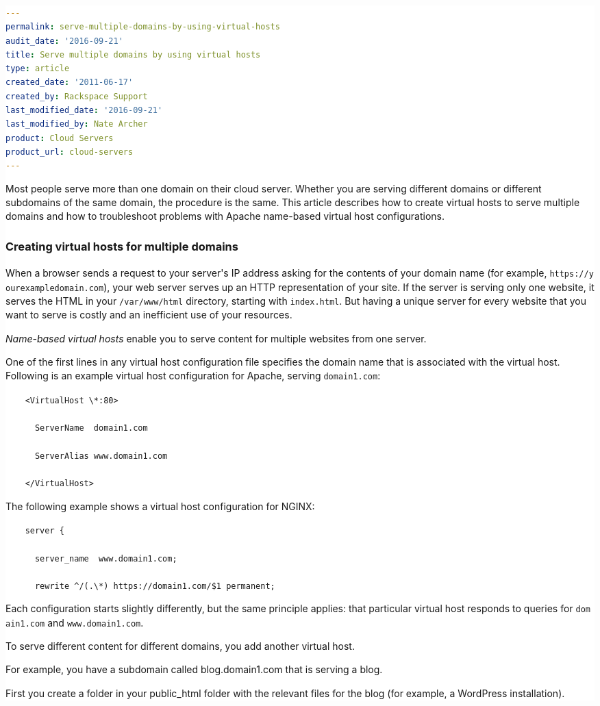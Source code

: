 ```yaml
---
permalink: serve-multiple-domains-by-using-virtual-hosts
audit_date: '2016-09-21'
title: Serve multiple domains by using virtual hosts
type: article
created_date: '2011-06-17'
created_by: Rackspace Support
last_modified_date: '2016-09-21'
last_modified_by: Nate Archer
product: Cloud Servers
product_url: cloud-servers
---
```


Most people serve more than one domain on their cloud server. Whether you are
serving different domains or different subdomains of the same domain, the procedure is the same. This article describes how to create virtual hosts to serve multiple domains and how to troubleshoot problems with Apache name-based virtual host configurations.

### Creating virtual hosts for multiple domains

When a browser sends a request to your server's IP address asking for the contents of your domain name (for example, `https://yourexampledomain.com`), your web server serves up an HTTP representation of your site. If the server is serving only one website, it serves the HTML in your `/var/www/html` directory, starting with `index.html`. But having a unique
server for every website that you want to serve is costly and an inefficient use of your resources.

*Name-based virtual hosts* enable you to serve content for multiple websites from one server.

One of the first lines in any virtual host configuration file specifies the domain name that
is associated with the virtual host. Following is an example virtual host configuration for Apache, serving `domain1.com`:

        <VirtualHost \*:80>

          ServerName  domain1.com

          ServerAlias www.domain1.com

        </VirtualHost>

The following example shows a virtual host configuration for NGINX:

        server {

          server_name  www.domain1.com;

          rewrite ^/(.\*) https://domain1.com/$1 permanent;

Each configuration starts slightly differently, but the same principle applies: that particular virtual host responds to queries for `domain1.com` and `www.domain1.com`.

To serve different content for different domains, you add another virtual host.

For example, you have a subdomain called blog.domain1.com that is serving a blog.

First you create a folder in your public_html folder with the relevant files for the blog (for example, a WordPress installation).

